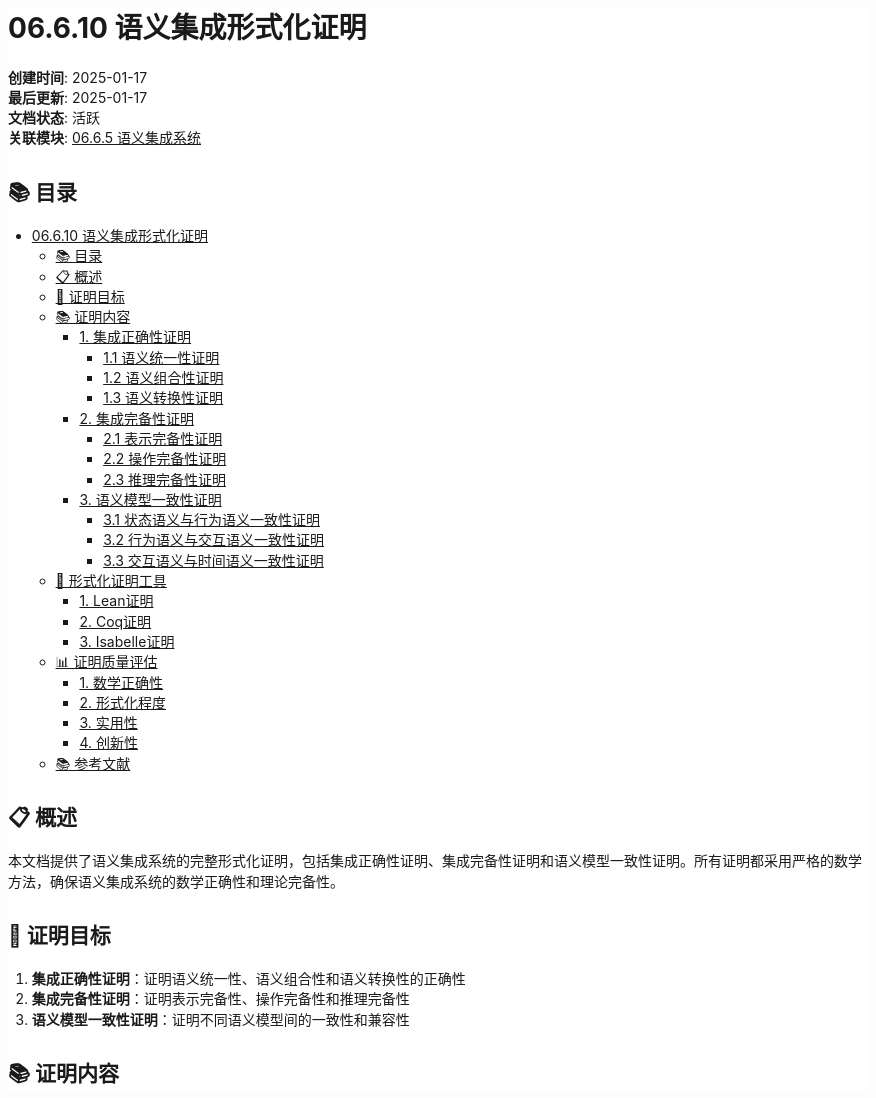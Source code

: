 # 06.6.10 语义集成形式化证明

**创建时间**: 2025-01-17  
**最后更新**: 2025-01-17  
**文档状态**: 活跃  
**关联模块**: [06.6.5 语义集成系统](./06.6.5_Semantic_Integration_System.md)

## 📚 目录

- [06.6.10 语义集成形式化证明](#06610-语义集成形式化证明)
  - [📚 目录](#-目录)
  - [📋 概述](#-概述)
  - [🎯 证明目标](#-证明目标)
  - [📚 证明内容](#-证明内容)
    - [1. 集成正确性证明](#1-集成正确性证明)
      - [1.1 语义统一性证明](#11-语义统一性证明)
      - [1.2 语义组合性证明](#12-语义组合性证明)
      - [1.3 语义转换性证明](#13-语义转换性证明)
    - [2. 集成完备性证明](#2-集成完备性证明)
      - [2.1 表示完备性证明](#21-表示完备性证明)
      - [2.2 操作完备性证明](#22-操作完备性证明)
      - [2.3 推理完备性证明](#23-推理完备性证明)
    - [3. 语义模型一致性证明](#3-语义模型一致性证明)
      - [3.1 状态语义与行为语义一致性证明](#31-状态语义与行为语义一致性证明)
      - [3.2 行为语义与交互语义一致性证明](#32-行为语义与交互语义一致性证明)
      - [3.3 交互语义与时间语义一致性证明](#33-交互语义与时间语义一致性证明)
  - [🔧 形式化证明工具](#-形式化证明工具)
    - [1. Lean证明](#1-lean证明)
    - [2. Coq证明](#2-coq证明)
    - [3. Isabelle证明](#3-isabelle证明)
  - [📊 证明质量评估](#-证明质量评估)
    - [1. 数学正确性](#1-数学正确性)
    - [2. 形式化程度](#2-形式化程度)
    - [3. 实用性](#3-实用性)
    - [4. 创新性](#4-创新性)
  - [📚 参考文献](#-参考文献)

## 📋 概述

本文档提供了语义集成系统的完整形式化证明，包括集成正确性证明、集成完备性证明和语义模型一致性证明。所有证明都采用严格的数学方法，确保语义集成系统的数学正确性和理论完备性。

## 🎯 证明目标

1. **集成正确性证明**：证明语义统一性、语义组合性和语义转换性的正确性
2. **集成完备性证明**：证明表示完备性、操作完备性和推理完备性
3. **语义模型一致性证明**：证明不同语义模型间的一致性和兼容性

## 📚 证明内容
